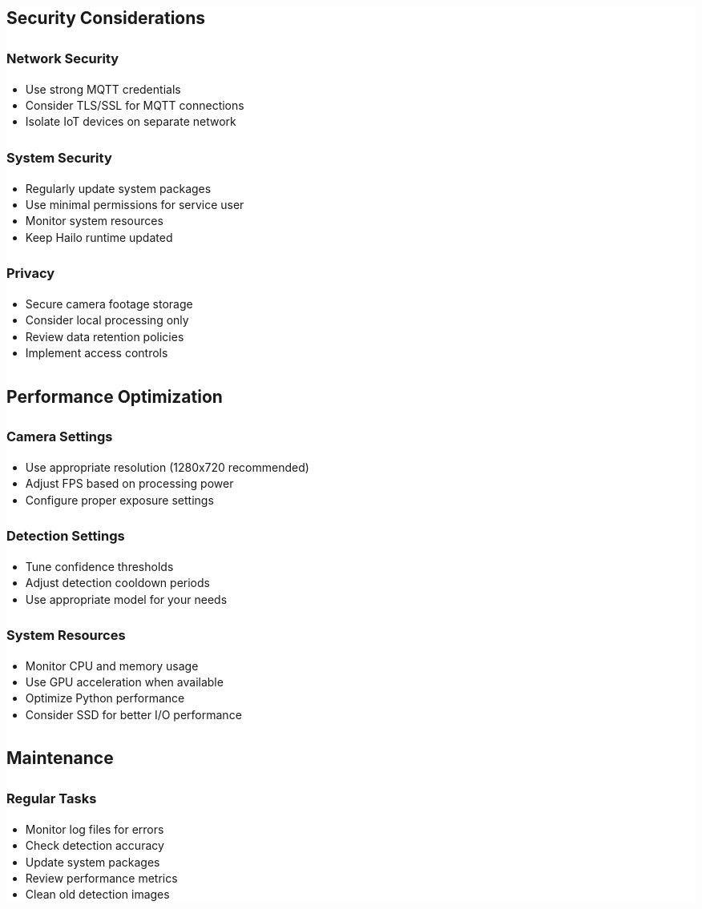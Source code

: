 ## Security Considerations

### Network Security

- Use strong MQTT credentials
- Consider TLS/SSL for MQTT connections
- Isolate IoT devices on separate network

### System Security

- Regularly update system packages
- Use minimal permissions for service user
- Monitor system resources
- Keep Hailo runtime updated

### Privacy

- Secure camera footage storage
- Consider local processing only
- Review data retention policies
- Implement access controls

## Performance Optimization

### Camera Settings

- Use appropriate resolution (1280x720 recommended)
- Adjust FPS based on processing power
- Configure proper exposure settings

### Detection Settings

- Tune confidence thresholds
- Adjust detection cooldown periods
- Use appropriate model for your needs

### System Resources

- Monitor CPU and memory usage
- Use GPU acceleration when available
- Optimize Python performance
- Consider SSD for better I/O performance

## Maintenance

### Regular Tasks

- Monitor log files for errors
- Check detection accuracy
- Update system packages
- Review performance metrics
- Clean old detection images
